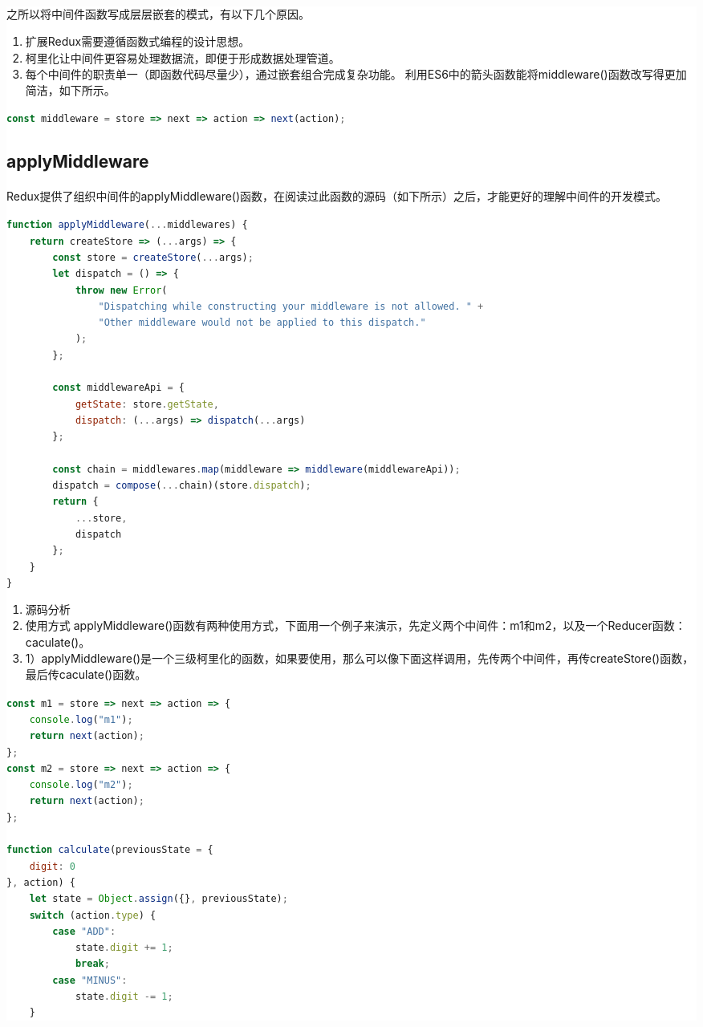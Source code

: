 之所以将中间件函数写成层层嵌套的模式，有以下几个原因。
1. 扩展Redux需要遵循函数式编程的设计思想。
2. 柯里化让中间件更容易处理数据流，即便于形成数据处理管道。
3. 每个中间件的职责单一（即函数代码尽量少），通过嵌套组合完成复杂功能。
利用ES6中的箭头函数能将middleware()函数改写得更加简洁，如下所示。

```javascript
const middleware = store => next => action => next(action);
```

## applyMiddleware

Redux提供了组织中间件的applyMiddleware()函数，在阅读过此函数的源码（如下所示）之后，才能更好的理解中间件的开发模式。

```javascript
function applyMiddleware(...middlewares) {
    return createStore => (...args) => {
        const store = createStore(...args);
        let dispatch = () => {
            throw new Error(
                "Dispatching while constructing your middleware is not allowed. " +
                "Other middleware would not be applied to this dispatch."
            );
        };

        const middlewareApi = {
            getState: store.getState,
            dispatch: (...args) => dispatch(...args)
        };

        const chain = middlewares.map(middleware => middleware(middlewareApi));
        dispatch = compose(...chain)(store.dispatch);
        return {
            ...store,
            dispatch
        };
    }
}
```

1. 源码分析
2. 使用方式
applyMiddleware()函数有两种使用方式，下面用一个例子来演示，先定义两个中间件：m1和m2，以及一个Reducer函数：caculate()。
1. 1）applyMiddleware()是一个三级柯里化的函数，如果要使用，那么可以像下面这样调用，先传两个中间件，再传createStore()函数，最后传caculate()函数。

```javascript
const m1 = store => next => action => {
    console.log("m1");
    return next(action);
};
const m2 = store => next => action => {
    console.log("m2");
    return next(action);
};

function calculate(previousState = {
    digit: 0
}, action) {
    let state = Object.assign({}, previousState);
    switch (action.type) {
        case "ADD":
            state.digit += 1;
            break;
        case "MINUS":
            state.digit -= 1;
    }
```